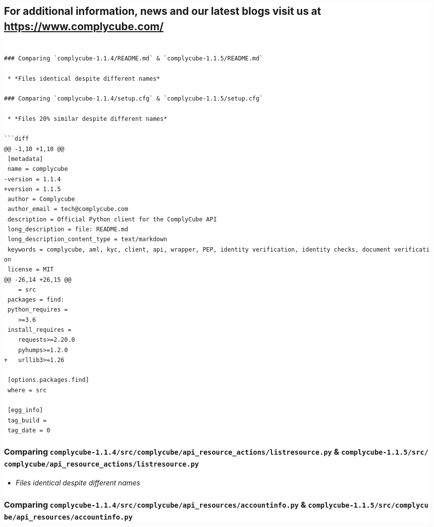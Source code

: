  For additional information, news and our latest blogs visit us at https://www.complycube.com/
-
```

### Comparing `complycube-1.1.4/README.md` & `complycube-1.1.5/README.md`

 * *Files identical despite different names*

### Comparing `complycube-1.1.4/setup.cfg` & `complycube-1.1.5/setup.cfg`

 * *Files 20% similar despite different names*

```diff
@@ -1,10 +1,10 @@
 [metadata]
 name = complycube
-version = 1.1.4
+version = 1.1.5
 author = Complycube
 author_email = tech@complycube.com
 description = Official Python client for the ComplyCube API
 long_description = file: README.md
 long_description_content_type = text/markdown
 keywords = complycube, aml, kyc, client, api, wrapper, PEP, identity verification, identity checks, document verification
 license = MIT
@@ -26,14 +26,15 @@
 	= src
 packages = find:
 python_requires = 
 	>=3.6
 install_requires = 
 	requests>=2.20.0
 	pyhumps>=1.2.0
+	urllib3>=1.26
 
 [options.packages.find]
 where = src
 
 [egg_info]
 tag_build = 
 tag_date = 0
```

### Comparing `complycube-1.1.4/src/complycube/api_resource_actions/listresource.py` & `complycube-1.1.5/src/complycube/api_resource_actions/listresource.py`

 * *Files identical despite different names*

### Comparing `complycube-1.1.4/src/complycube/api_resources/accountinfo.py` & `complycube-1.1.5/src/complycube/api_resources/accountinfo.py`
